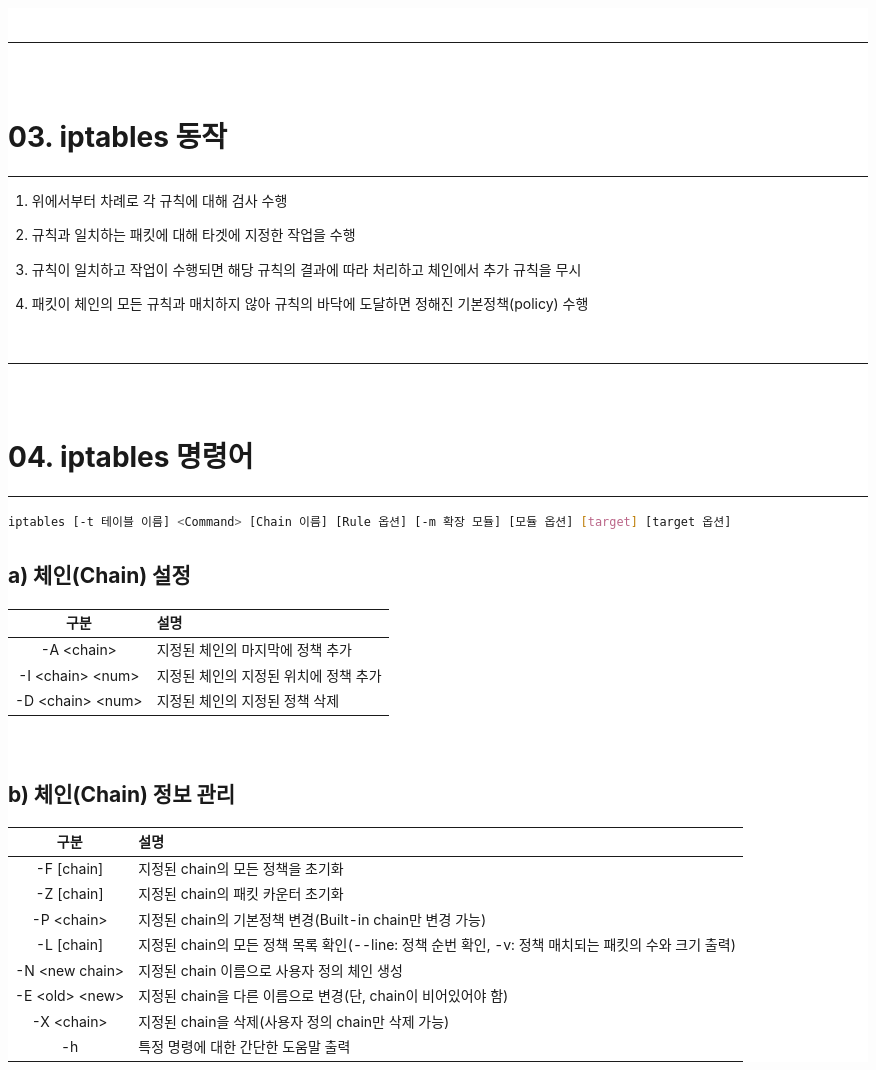 <br>

---

<br>

# 03. iptables 동작
---

1. 위에서부터 차례로 각 규칙에 대해 검사 수행

2. 규칙과 일치하는 패킷에 대해 타겟에 지정한 작업을 수행

3. 규칙이 일치하고 작업이 수행되면 해당 규칙의 결과에 따라 처리하고 체인에서 추가 규칙을 무시

4. 패킷이 체인의 모든 규칙과 매치하지 않아 규칙의 바닥에 도달하면 정해진 기본정책(policy) 수행

<br>

---

<br>

# 04. iptables 명령어
---

```bash
iptables [-t 테이블 이름] <Command> [Chain 이름] [Rule 옵션] [-m 확장 모듈] [모듈 옵션] [target] [target 옵션]
```

## a) 체인(Chain) 설정

|구분|설명|
|:---:|:---|
|-A \<chain\>|지정된 체인의 마지막에 정책 추가|
|-I \<chain\> \<num\>|지정된 체인의 지정된 위치에 정책 추가|
|-D \<chain\> \<num\> |지정된 체인의 지정된 정책 삭제|

<br>

## b) 체인(Chain) 정보 관리

|구분|설명|
|:---:|:---|
|-F [chain]|지정된 chain의 모든 정책을 초기화|
|-Z [chain]|지정된 chain의 패킷 카운터 초기화|
|-P \<chain\>|지정된 chain의 기본정책 변경(Built-in chain만 변경 가능)|
|-L [chain]|지정된 chain의 모든 정책 목록 확인(--line: 정책 순번 확인, -v: 정책 매치되는 패킷의 수와 크기 출력)|
|-N \<new chain\>|지정된 chain 이름으로 사용자 정의 체인 생성|
|-E \<old\> \<new\>|지정된 chain을 다른 이름으로 변경(단, chain이 비어있어야 함)|
|-X \<chain\>|지정된 chain을 삭제(사용자 정의 chain만 삭제 가능)|
|-h|특정 명령에 대한 간단한 도움말 출력|
